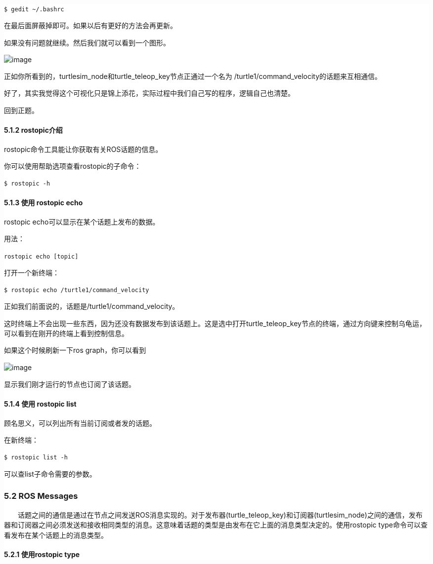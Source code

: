     $ gedit ~/.bashrc

在最后面屏蔽掉即可。如果以后有更好的方法会再更新。

如果没有问题就继续。然后我们就可以看到一个图形。


![image](http://wiki.ros.org/cn/ROS/Tutorials/UnderstandingTopics?action=AttachFile&do=get&target=rqt_graph_turtle_key.png)

正如你所看到的，turtlesim_node和turtle_teleop_key节点正通过一个名为 /turtle1/command_velocity的话题来互相通信。

好了，其实我觉得这个可视化只是锦上添花，实际过程中我们自己写的程序，逻辑自己也清楚。

回到正题。

#### 5.1.2 rostopic介绍

rostopic命令工具能让你获取有关ROS话题的信息。 

你可以使用帮助选项查看rostopic的子命令： 

    $ rostopic -h
    
#### 5.1.3 使用 rostopic echo

rostopic echo可以显示在某个话题上发布的数据。 

用法：

    rostopic echo [topic]
    
打开一个新终端：

    $ rostopic echo /turtle1/command_velocity
    
正如我们前面说的，话题是/turtle1/command_velocity。

这时终端上不会出现一些东西，因为还没有数据发布到该话题上。这是选中打开turtle_teleop_key节点的终端，通过方向键来控制乌龟运，可以看到在刚开的终端上看到控制信息。

如果这个时候刷新一下ros graph，你可以看到

![image](http://wiki.ros.org/cn/ROS/Tutorials/UnderstandingTopics?action=AttachFile&do=get&target=rqt_graph_echo.png)

显示我们刚才运行的节点也订阅了该话题。

#### 5.1.4 使用 rostopic list

顾名思义，可以列出所有当前订阅或者发的话题。

在新终端：
    
    $ rostopic list -h
    
可以查list子命令需要的参数。

### 5.2 ROS Messages

&emsp;&emsp;话题之间的通信是通过在节点之间发送ROS消息实现的。对于发布器(turtle_teleop_key)和订阅器(turtlesim_node)之间的通信，发布器和订阅器之间必须发送和接收相同类型的消息。这意味着话题的类型是由发布在它上面的消息类型决定的。使用rostopic type命令可以查看发布在某个话题上的消息类型。 

#### 5.2.1 使用rostopic type
